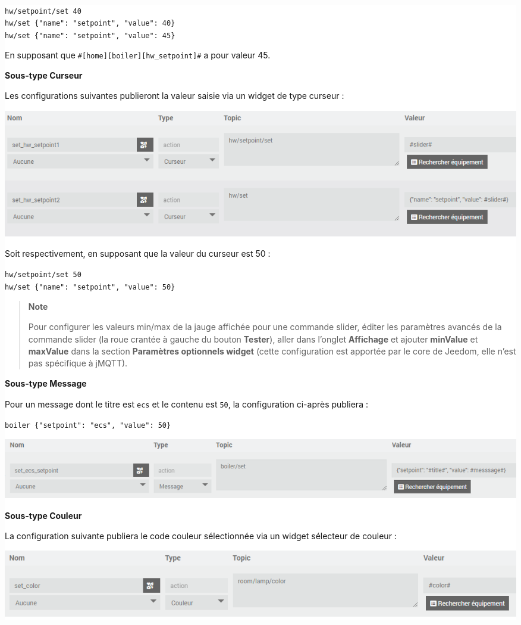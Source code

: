     hw/setpoint/set 40
    hw/set {"name": "setpoint", "value": 40}
    hw/set {"name": "setpoint", "value": 45}

En supposant que `#[home][boiler][hw_setpoint]#` a pour valeur 45.

**Sous-type Curseur**

Les configurations suivantes publieront la valeur saisie via un widget de type curseur :

![Commande Action sous-type Curseur](../images/2022-10-16_cmd_action_slider.png)

Soit respectivement, en supposant que la valeur du curseur est 50 :

    hw/setpoint/set 50
    hw/set {"name": "setpoint", "value": 50}

> **Note**
>
> Pour configurer les valeurs min/max de la jauge affichée pour une commande slider, éditer les paramètres avancés de la commande slider (la roue crantée à gauche du bouton **Tester**), aller dans l’onglet **Affichage** et ajouter **minValue** et **maxValue** dans la section **Paramètres optionnels widget** (cette configuration est apportée par le core de Jeedom, elle n’est pas spécifique à jMQTT).

**Sous-type Message**

Pour un message dont le titre est `ecs` et le contenu est `50`, la configuration ci-après publiera :

    boiler {"setpoint": "ecs", "value": 50}

![Commande Action sous-type Message](../images/2022-10-16_cmd_action_message.png)

**Sous-type Couleur**

La configuration suivante publiera le code couleur sélectionnée via un widget sélecteur de couleur :

![Commande Action sous-type Couleur](../images/2022-10-16_cmd_action_color.png)
